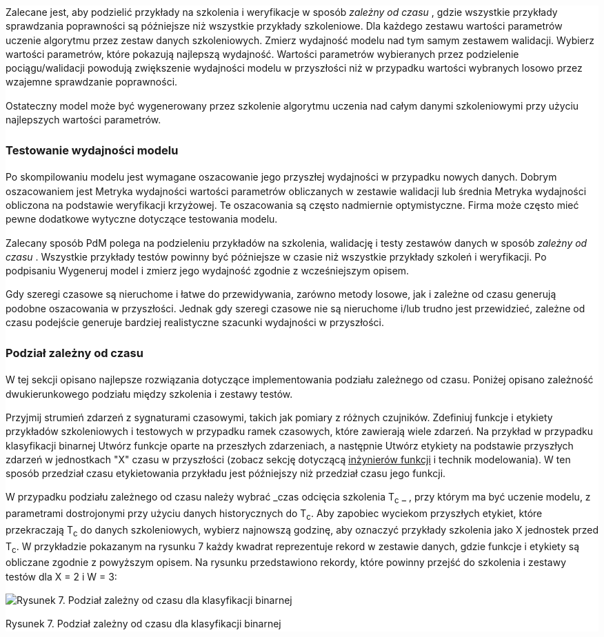 Zalecane jest, aby podzielić przykłady na szkolenia i weryfikacje w sposób _zależny od czasu_ , gdzie wszystkie przykłady sprawdzania poprawności są późniejsze niż wszystkie przykłady szkoleniowe. Dla każdego zestawu wartości parametrów uczenie algorytmu przez zestaw danych szkoleniowych. Zmierz wydajność modelu nad tym samym zestawem walidacji. Wybierz wartości parametrów, które pokazują najlepszą wydajność. Wartości parametrów wybieranych przez podzielenie pociągu/walidacji powodują zwiększenie wydajności modelu w przyszłości niż w przypadku wartości wybranych losowo przez wzajemne sprawdzanie poprawności.

Ostateczny model może być wygenerowany przez szkolenie algorytmu uczenia nad całym danymi szkoleniowymi przy użyciu najlepszych wartości parametrów.

### <a name="testing-for-model-performance"></a>Testowanie wydajności modelu
Po skompilowaniu modelu jest wymagane oszacowanie jego przyszłej wydajności w przypadku nowych danych. Dobrym oszacowaniem jest Metryka wydajności wartości parametrów obliczanych w zestawie walidacji lub średnia Metryka wydajności obliczona na podstawie weryfikacji krzyżowej. Te oszacowania są często nadmiernie optymistyczne. Firma może często mieć pewne dodatkowe wytyczne dotyczące testowania modelu.

Zalecany sposób PdM polega na podzieleniu przykładów na szkolenia, walidację i testy zestawów danych w sposób _zależny od czasu_ . Wszystkie przykłady testów powinny być późniejsze w czasie niż wszystkie przykłady szkoleń i weryfikacji. Po podpisaniu Wygeneruj model i zmierz jego wydajność zgodnie z wcześniejszym opisem.

Gdy szeregi czasowe są nieruchome i łatwe do przewidywania, zarówno metody losowe, jak i zależne od czasu generują podobne oszacowania w przyszłości. Jednak gdy szeregi czasowe nie są nieruchome i/lub trudno jest przewidzieć, zależne od czasu podejście generuje bardziej realistyczne szacunki wydajności w przyszłości.

### <a name="time-dependent-split"></a>Podział zależny od czasu
W tej sekcji opisano najlepsze rozwiązania dotyczące implementowania podziału zależnego od czasu. Poniżej opisano zależność dwukierunkowego podziału między szkolenia i zestawy testów.

Przyjmij strumień zdarzeń z sygnaturami czasowymi, takich jak pomiary z różnych czujników. Zdefiniuj funkcje i etykiety przykładów szkoleniowych i testowych w przypadku ramek czasowych, które zawierają wiele zdarzeń. Na przykład w przypadku klasyfikacji binarnej Utwórz funkcje oparte na przeszłych zdarzeniach, a następnie Utwórz etykiety na podstawie przyszłych zdarzeń w jednostkach "X" czasu w przyszłości (zobacz sekcję dotyczącą [inżynierów funkcji](#feature-engineering) i technik modelowania). W ten sposób przedział czasu etykietowania przykładu jest późniejszy niż przedział czasu jego funkcji.

W przypadku podziału zależnego od czasu należy wybrać _czas odcięcia szkolenia T<sub>c</sub> _ , przy którym ma być uczenie modelu, z parametrami dostrojonymi przy użyciu danych historycznych do T<sub>c</sub>. Aby zapobiec wyciekom przyszłych etykiet, które przekraczają T<sub>c</sub> do danych szkoleniowych, wybierz najnowszą godzinę, aby oznaczyć przykłady szkolenia jako X jednostek przed T<sub>c</sub>. W przykładzie pokazanym na rysunku 7 każdy kwadrat reprezentuje rekord w zestawie danych, gdzie funkcje i etykiety są obliczane zgodnie z powyższym opisem. Na rysunku przedstawiono rekordy, które powinny przejść do szkolenia i zestawy testów dla X = 2 i W = 3:

![Rysunek 7. Podział zależny od czasu dla klasyfikacji binarnej](./media/predictive-maintenance-playbook/time-dependent-split-for-binary-classification.png)

Rysunek 7. Podział zależny od czasu dla klasyfikacji binarnej
